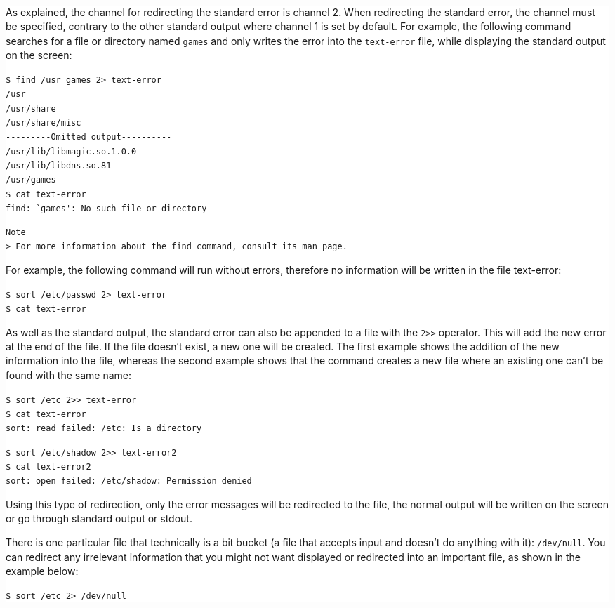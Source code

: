 As explained, the channel for redirecting the standard error is channel 2. When redirecting the standard error, the channel must be specified, contrary to the other standard output where channel 1 is set by default. For example, the following command searches for a file or directory named `games` and only writes the error into the `text-error` file, while displaying the standard output on the screen:

```
$ find /usr games 2> text-error
/usr
/usr/share
/usr/share/misc
---------Omitted output----------
/usr/lib/libmagic.so.1.0.0
/usr/lib/libdns.so.81
/usr/games
$ cat text-error
find: `games': No such file or directory
```

```
Note
> For more information about the find command, consult its man page.
```

For example, the following command will run without errors, therefore no information will be written in the file text-error:

```
$ sort /etc/passwd 2> text-error
$ cat text-error
```

As well as the standard output, the standard error can also be appended to a file with the `2>>` operator. This will add the new error at the end of the file. If the file doesn’t exist, a new one will be created. The first example shows the addition of the new information into the file, whereas the second example shows that the command creates a new file where an existing one can’t be found with the same name:

```
$ sort /etc 2>> text-error
$ cat text-error
sort: read failed: /etc: Is a directory
```

```
$ sort /etc/shadow 2>> text-error2
$ cat text-error2
sort: open failed: /etc/shadow: Permission denied
```

Using this type of redirection, only the error messages will be redirected to the file, the normal output will be written on the screen or go through standard output or stdout.

There is one particular file that technically is a bit bucket (a file that accepts input and doesn’t do anything with it): `/dev/null`. You can redirect any irrelevant information that you might not want displayed or redirected into an important file, as shown in the example below:
```
$ sort /etc 2> /dev/null
```
